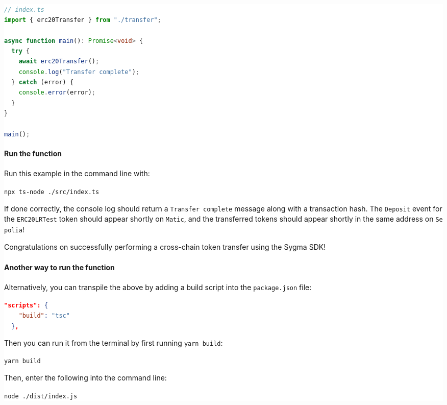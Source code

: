 ```ts
// index.ts
import { erc20Transfer } from "./transfer";

async function main(): Promise<void> {
  try {
    await erc20Transfer();
    console.log("Transfer complete");
  } catch (error) {
    console.error(error);
  }
}

main();
```

#### Run the function

Run this example in the command line with:

```bash
npx ts-node ./src/index.ts
```

If done correctly, the console log should return a `Transfer complete` message along with a transaction hash. The `Deposit` event for the `ERC20LRTest` token should appear shortly on `Matic`, and the transferred tokens should appear shortly in the same address on `Sepolia`!

Congratulations on successfully performing a cross-chain token transfer using the Sygma SDK!

#### Another way to run the function

Alternatively, you can transpile the above by adding a build script into the `package.json` file:

```json
"scripts": {
    "build": "tsc"
  },
```

Then you can run it from the terminal by first running `yarn build`:

```bash
yarn build
```

Then, enter the following into the command line:

```bash
node ./dist/index.js
```
